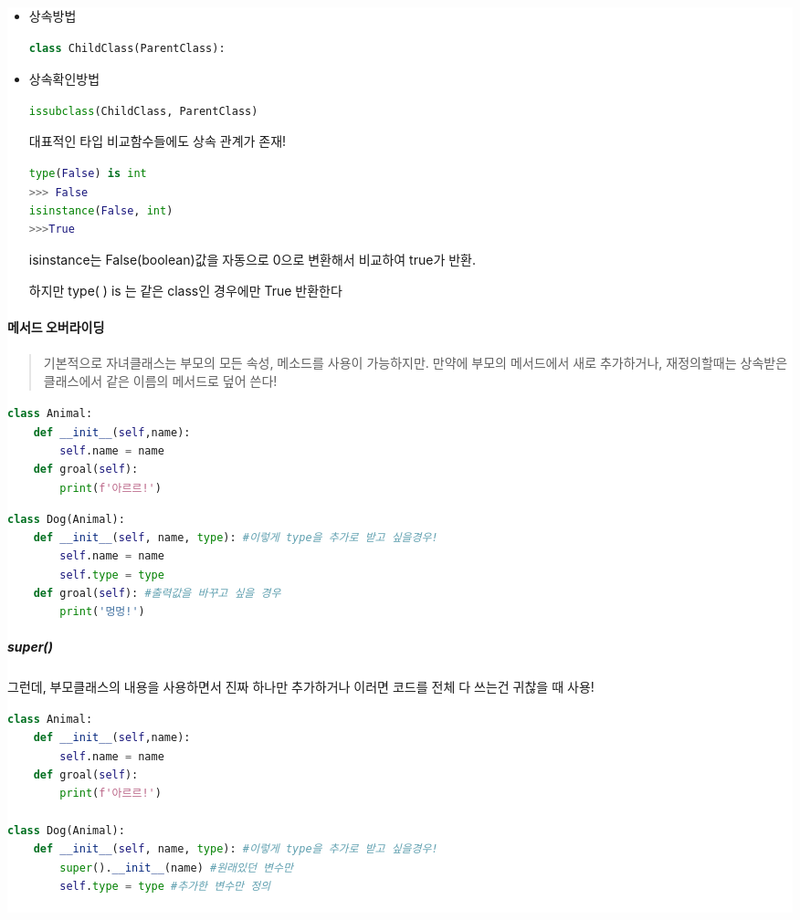 - 상속방법

  ```python
  class ChildClass(ParentClass):
  ```

- 상속확인방법

  ```python
  issubclass(ChildClass, ParentClass)
  ```

  대표적인 타입 비교함수들에도 상속 관계가 존재!

  ```python
  type(False) is int
  >>> False
  isinstance(False, int)
  >>>True
  ```

  isinstance는 False(boolean)값을 자동으로 0으로 변환해서 비교하여 true가 반환.

  하지만 type( ) is 는 같은 class인 경우에만 True 반환한다

#### 메서드 오버라이딩

> 기본적으로 자녀클래스는 부모의 모든 속성, 메소드를 사용이 가능하지만. 만약에 부모의 메서드에서 새로 추가하거나, 재정의할때는 상속받은 클래스에서 같은 이름의 메서드로 덮어 쓴다!

```python
class Animal:
    def __init__(self,name):
        self.name = name
    def groal(self):
        print(f'아르르!')
```

```python
class Dog(Animal):
    def __init__(self, name, type): #이렇게 type을 추가로 받고 싶을경우!
        self.name = name
        self.type = type
    def groal(self): #출력값을 바꾸고 싶을 경우
        print('멍멍!')

```

##### super()

그런데, 부모클래스의 내용을 사용하면서 진짜 하나만 추가하거나 이러면 코드를 전체 다 쓰는건 귀찮을 때 사용!

```python
class Animal:
    def __init__(self,name):
        self.name = name
    def groal(self):
        print(f'아르르!')
        
class Dog(Animal):
    def __init__(self, name, type): #이렇게 type을 추가로 받고 싶을경우!
        super().__init__(name) #원래있던 변수만
        self.type = type #추가한 변수만 정의
    
```
